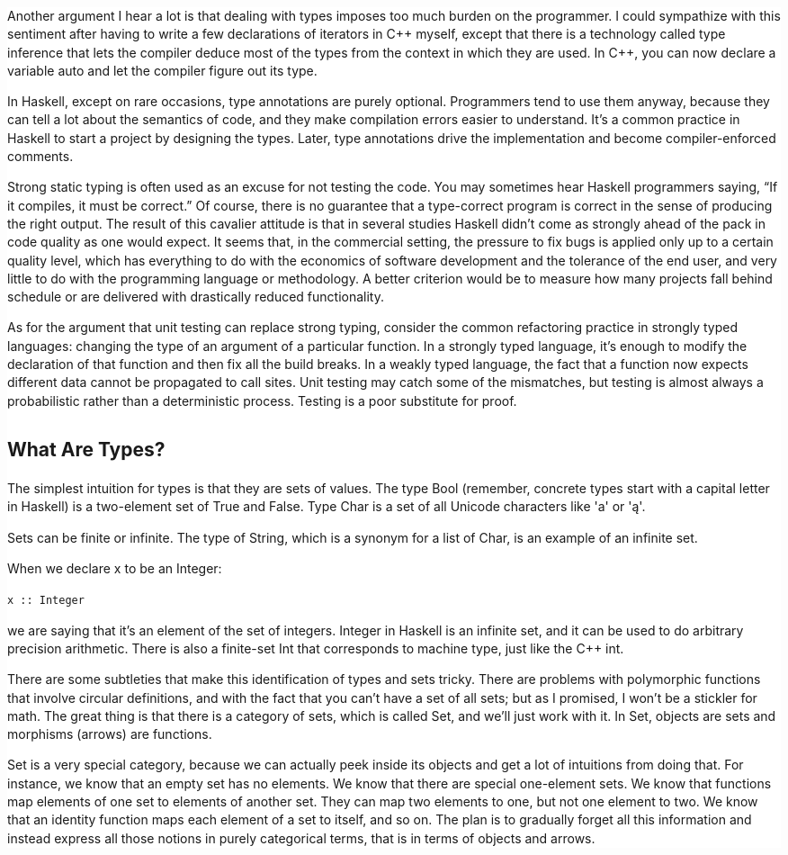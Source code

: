Another argument I hear a lot is that dealing with types imposes too much burden on the programmer. I could sympathize with this sentiment after having to write a few declarations of iterators in C++ myself, except that there is a technology called type inference that lets the compiler deduce most of the types from the context in which they are used. In C++, you can now declare a variable auto and let the compiler figure out its type.

In Haskell, except on rare occasions, type annotations are purely optional. Programmers tend to use them anyway, because they can tell a lot about the semantics of code, and they make compilation errors easier to understand. It’s a common practice in Haskell to start a project by designing the types. Later, type annotations drive the implementation and become compiler-enforced comments.

Strong static typing is often used as an excuse for not testing the code. You may sometimes hear Haskell programmers saying, “If it compiles, it must be correct.” Of course, there is no guarantee that a type-correct program is correct in the sense of producing the right output. The result of this cavalier attitude is that in several studies Haskell didn’t come as strongly ahead of the pack in code quality as one would expect. It seems that, in the commercial setting, the pressure to fix bugs is applied only up to a certain quality level, which has everything to do with the economics of software development and the tolerance of the end user, and very little to do with the programming language or methodology. A better criterion would be to measure how many projects fall behind schedule or are delivered with drastically reduced functionality.

As for the argument that unit testing can replace strong typing, consider the common refactoring practice in strongly typed languages: changing the type of an argument of a particular function. In a strongly typed language, it’s enough to modify the declaration of that function and then fix all the build breaks. In a weakly typed language, the fact that a function now expects different data cannot be propagated to call sites. Unit testing may catch some of the mismatches, but testing is almost always a probabilistic rather than a deterministic process. Testing is a poor substitute for proof.

## What Are Types?

The simplest intuition for types is that they are sets of values. The type Bool (remember, concrete types start with a capital letter in Haskell) is a two-element set of True and False. Type Char is a set of all Unicode characters like 'a' or 'ą'.

Sets can be finite or infinite. The type of String, which is a synonym for a list of Char, is an example of an infinite set.

When we declare x to be an Integer:

```
x :: Integer
```

we are saying that it’s an element of the set of integers. Integer in Haskell is an infinite set, and it can be used to do arbitrary precision arithmetic. There is also a finite-set Int that corresponds to machine type, just like the C++ int.

There are some subtleties that make this identification of types and sets tricky. There are problems with polymorphic functions that involve circular definitions, and with the fact that you can’t have a set of all sets; but as I promised, I won’t be a stickler for math. The great thing is that there is a category of sets, which is called Set, and we’ll just work with it. In Set, objects are sets and morphisms (arrows) are functions.

Set is a very special category, because we can actually peek inside its objects and get a lot of intuitions from doing that. For instance, we know that an empty set has no elements. We know that there are special one-element sets. We know that functions map elements of one set to elements of another set. They can map two elements to one, but not one element to two. We know that an identity function maps each element of a set to itself, and so on. The plan is to gradually forget all this information and instead express all those notions in purely categorical terms, that is in terms of objects and arrows.
